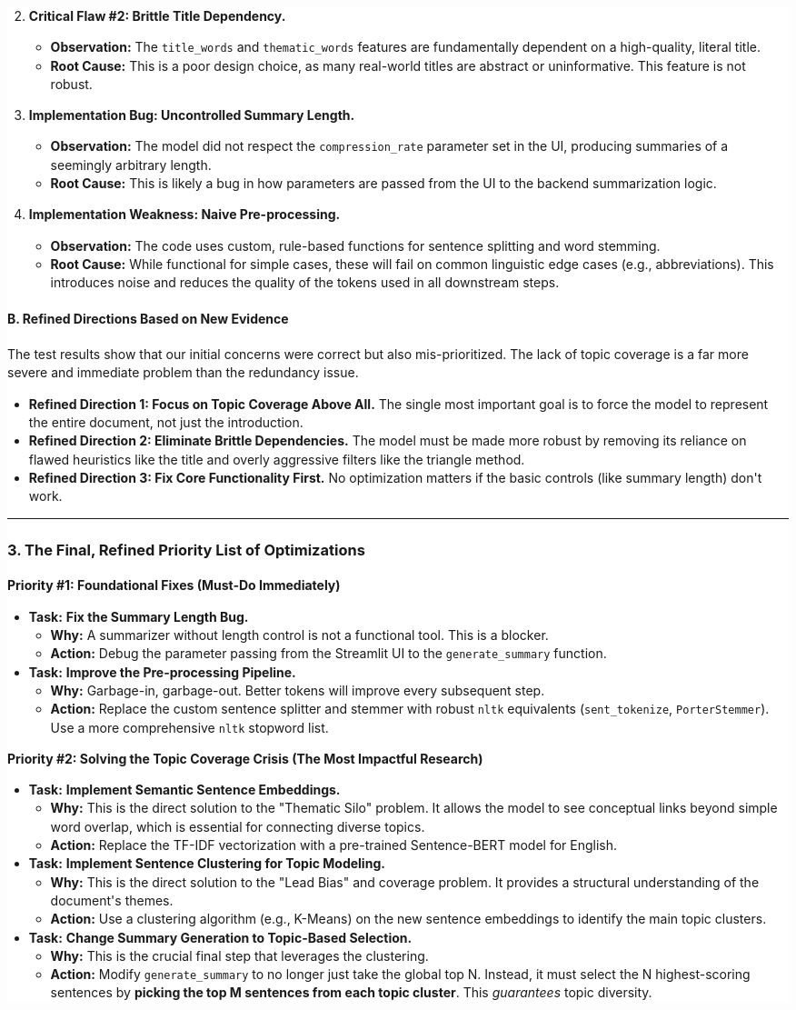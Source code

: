 2.  **Critical Flaw #2: Brittle Title Dependency.**
    *   **Observation:** The `title_words` and `thematic_words` features are fundamentally dependent on a high-quality, literal title.
    *   **Root Cause:** This is a poor design choice, as many real-world titles are abstract or uninformative. This feature is not robust.

3.  **Implementation Bug: Uncontrolled Summary Length.**
    *   **Observation:** The model did not respect the `compression_rate` parameter set in the UI, producing summaries of a seemingly arbitrary length.
    *   **Root Cause:** This is likely a bug in how parameters are passed from the UI to the backend summarization logic.

4.  **Implementation Weakness: Naive Pre-processing.**
    *   **Observation:** The code uses custom, rule-based functions for sentence splitting and word stemming.
    *   **Root Cause:** While functional for simple cases, these will fail on common linguistic edge cases (e.g., abbreviations). This introduces noise and reduces the quality of the tokens used in all downstream steps.

#### **B. Refined Directions Based on New Evidence**

The test results show that our initial concerns were correct but also mis-prioritized. The lack of topic coverage is a far more severe and immediate problem than the redundancy issue.

*   **Refined Direction 1: Focus on Topic Coverage Above All.** The single most important goal is to force the model to represent the entire document, not just the introduction.
*   **Refined Direction 2: Eliminate Brittle Dependencies.** The model must be made more robust by removing its reliance on flawed heuristics like the title and overly aggressive filters like the triangle method.
*   **Refined Direction 3: Fix Core Functionality First.** No optimization matters if the basic controls (like summary length) don't work.

---

### **3. The Final, Refined Priority List of Optimizations**

**Priority #1: Foundational Fixes (Must-Do Immediately)**
*   **Task:** **Fix the Summary Length Bug.**
    *   **Why:** A summarizer without length control is not a functional tool. This is a blocker.
    *   **Action:** Debug the parameter passing from the Streamlit UI to the `generate_summary` function.
*   **Task:** **Improve the Pre-processing Pipeline.**
    *   **Why:** Garbage-in, garbage-out. Better tokens will improve every subsequent step.
    *   **Action:** Replace the custom sentence splitter and stemmer with robust `nltk` equivalents (`sent_tokenize`, `PorterStemmer`). Use a more comprehensive `nltk` stopword list.

**Priority #2: Solving the Topic Coverage Crisis (The Most Impactful Research)**
*   **Task:** **Implement Semantic Sentence Embeddings.**
    *   **Why:** This is the direct solution to the "Thematic Silo" problem. It allows the model to see conceptual links beyond simple word overlap, which is essential for connecting diverse topics.
    *   **Action:** Replace the TF-IDF vectorization with a pre-trained Sentence-BERT model for English.
*   **Task:** **Implement Sentence Clustering for Topic Modeling.**
    *   **Why:** This is the direct solution to the "Lead Bias" and coverage problem. It provides a structural understanding of the document's themes.
    *   **Action:** Use a clustering algorithm (e.g., K-Means) on the new sentence embeddings to identify the main topic clusters.
*   **Task:** **Change Summary Generation to Topic-Based Selection.**
    *   **Why:** This is the crucial final step that leverages the clustering.
    *   **Action:** Modify `generate_summary` to no longer just take the global top N. Instead, it must select the N highest-scoring sentences by **picking the top M sentences from each topic cluster**. This *guarantees* topic diversity.
